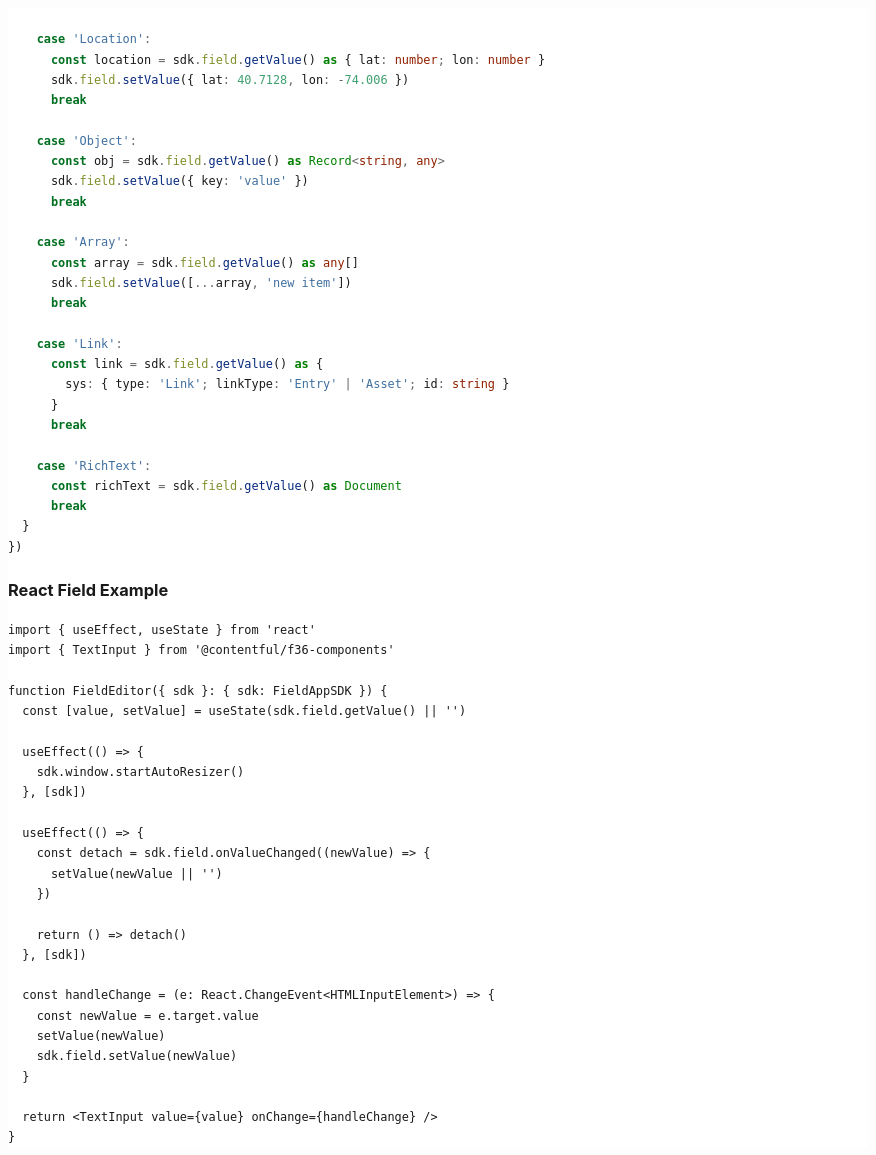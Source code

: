 ```typescript

    case 'Location':
      const location = sdk.field.getValue() as { lat: number; lon: number }
      sdk.field.setValue({ lat: 40.7128, lon: -74.006 })
      break

    case 'Object':
      const obj = sdk.field.getValue() as Record<string, any>
      sdk.field.setValue({ key: 'value' })
      break

    case 'Array':
      const array = sdk.field.getValue() as any[]
      sdk.field.setValue([...array, 'new item'])
      break

    case 'Link':
      const link = sdk.field.getValue() as {
        sys: { type: 'Link'; linkType: 'Entry' | 'Asset'; id: string }
      }
      break

    case 'RichText':
      const richText = sdk.field.getValue() as Document
      break
  }
})
```

### React Field Example

```tsx
import { useEffect, useState } from 'react'
import { TextInput } from '@contentful/f36-components'

function FieldEditor({ sdk }: { sdk: FieldAppSDK }) {
  const [value, setValue] = useState(sdk.field.getValue() || '')

  useEffect(() => {
    sdk.window.startAutoResizer()
  }, [sdk])

  useEffect(() => {
    const detach = sdk.field.onValueChanged((newValue) => {
      setValue(newValue || '')
    })

    return () => detach()
  }, [sdk])

  const handleChange = (e: React.ChangeEvent<HTMLInputElement>) => {
    const newValue = e.target.value
    setValue(newValue)
    sdk.field.setValue(newValue)
  }

  return <TextInput value={value} onChange={handleChange} />
}
```
